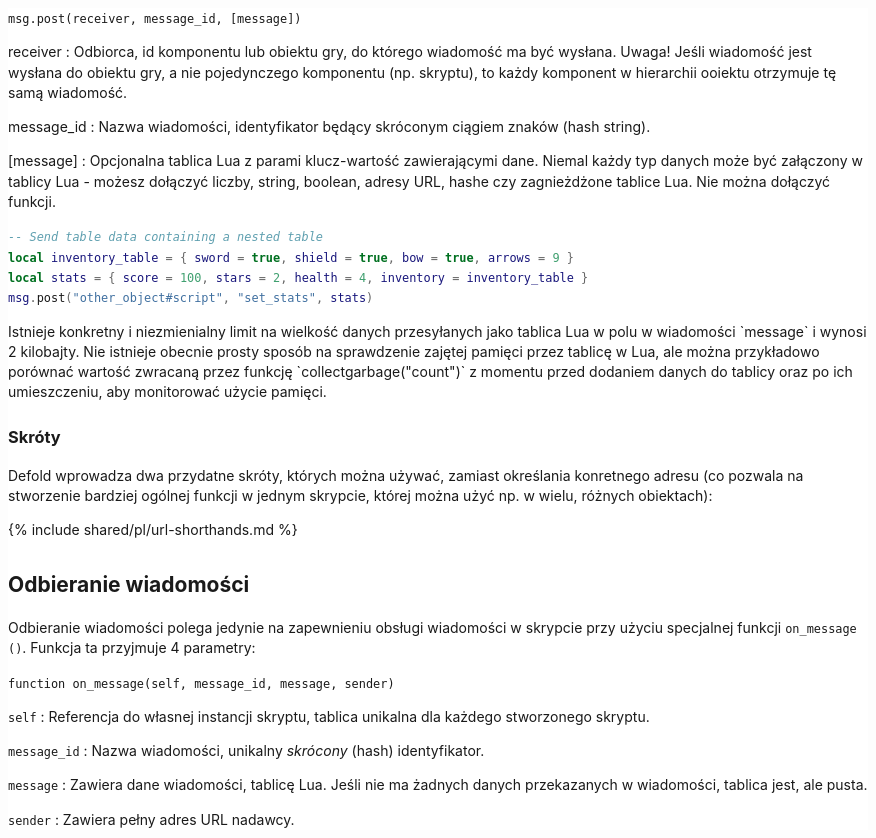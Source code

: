 `msg.post(receiver, message_id, [message])`

receiver
: Odbiorca, id komponentu lub obiektu gry, do którego wiadomość ma być wysłana. Uwaga! Jeśli wiadomość jest wysłana do obiektu gry, a nie pojedynczego komponentu (np. skryptu), to każdy komponent w hierarchii ooiektu otrzymuje tę samą wiadomość.

message_id
: Nazwa wiadomości, identyfikator będący skróconym ciągiem znaków (hash string).

[message]
: Opcjonalna tablica Lua z parami klucz-wartość zawierającymi dane. Niemal każdy typ danych może być załączony w tablicy Lua - możesz dołączyć liczby, string, boolean, adresy URL, hashe czy zagnieżdżone tablice Lua. Nie można dołączyć funkcji.

  ```lua
  -- Send table data containing a nested table
  local inventory_table = { sword = true, shield = true, bow = true, arrows = 9 }
  local stats = { score = 100, stars = 2, health = 4, inventory = inventory_table }
  msg.post("other_object#script", "set_stats", stats)
  ```

<div class='sidenote' markdown='1'>
Istnieje konkretny i niezmienialny limit na wielkość danych przesyłanych jako tablica Lua w polu w wiadomości `message` i wynosi 2 kilobajty. Nie istnieje obecnie prosty sposób na sprawdzenie zajętej pamięci przez tablicę w Lua, ale można przykładowo porównać wartość zwracaną przez funkcję `collectgarbage("count")` z momentu przed dodaniem danych do tablicy oraz po ich umieszczeniu, aby monitorować użycie pamięci.
</div>

### Skróty

Defold wprowadza dwa przydatne skróty, których można używać, zamiast określania konretnego adresu (co pozwala na stworzenie bardziej ogólnej funkcji w jednym skrypcie, której można użyć np. w wielu, różnych obiektach):

{% include shared/pl/url-shorthands.md %}


## Odbieranie wiadomości

Odbieranie wiadomości polega jedynie na zapewnieniu obsługi wiadomości w skrypcie przy użyciu specjalnej funkcji `on_message()`. Funkcja ta przyjmuje 4 parametry:

`function on_message(self, message_id, message, sender)`

`self`
: Referencja do własnej instancji skryptu, tablica unikalna dla każdego stworzonego skryptu.

`message_id`
: Nazwa wiadomości, unikalny _skrócony_ (hash) identyfikator.

`message`
: Zawiera dane wiadomości, tablicę Lua. Jeśli nie ma żadnych danych przekazanych w wiadomości, tablica jest, ale pusta.

`sender`
: Zawiera pełny adres URL nadawcy.
